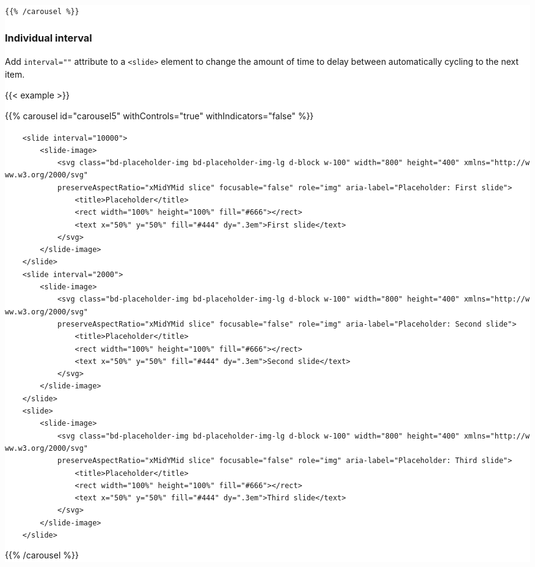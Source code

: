 ```xml
{{% /carousel %}}
```

### Individual interval

Add `interval=""` attribute to a `<slide>` element to change the amount of time to delay between automatically cycling to the next item.

{{< example >}}

{{% carousel id="carousel5" withControls="true" withIndicators="false" %}}

```
    <slide interval="10000">
        <slide-image>
            <svg class="bd-placeholder-img bd-placeholder-img-lg d-block w-100" width="800" height="400" xmlns="http://www.w3.org/2000/svg" 
            preserveAspectRatio="xMidYMid slice" focusable="false" role="img" aria-label="Placeholder: First slide">
                <title>Placeholder</title>
                <rect width="100%" height="100%" fill="#666"></rect>
                <text x="50%" y="50%" fill="#444" dy=".3em">First slide</text>
            </svg>
        </slide-image>
    </slide>
    <slide interval="2000">
        <slide-image>
            <svg class="bd-placeholder-img bd-placeholder-img-lg d-block w-100" width="800" height="400" xmlns="http://www.w3.org/2000/svg" 
            preserveAspectRatio="xMidYMid slice" focusable="false" role="img" aria-label="Placeholder: Second slide">
                <title>Placeholder</title>
                <rect width="100%" height="100%" fill="#666"></rect>
                <text x="50%" y="50%" fill="#444" dy=".3em">Second slide</text>
            </svg>
        </slide-image>
    </slide>
    <slide>
        <slide-image>
            <svg class="bd-placeholder-img bd-placeholder-img-lg d-block w-100" width="800" height="400" xmlns="http://www.w3.org/2000/svg" 
            preserveAspectRatio="xMidYMid slice" focusable="false" role="img" aria-label="Placeholder: Third slide">
                <title>Placeholder</title>
                <rect width="100%" height="100%" fill="#666"></rect>
                <text x="50%" y="50%" fill="#444" dy=".3em">Third slide</text>
            </svg>
        </slide-image>
    </slide>
```

{{% /carousel %}}
